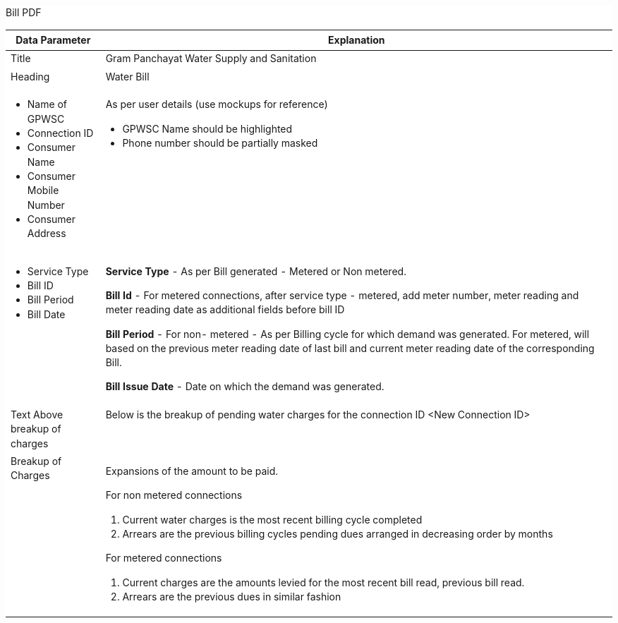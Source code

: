 Bill PDF

| **Data Parameter**                                                                                                                  | **Explanation**                                                                                                                                                                                                                                                                                                                                                                                                                                                                                                                                                                                           |
| ----------------------------------------------------------------------------------------------------------------------------------- | --------------------------------------------------------------------------------------------------------------------------------------------------------------------------------------------------------------------------------------------------------------------------------------------------------------------------------------------------------------------------------------------------------------------------------------------------------------------------------------------------------------------------------------------------------------------------------------------------------- |
| Title                                                                                                                               | Gram Panchayat Water Supply and Sanitation                                                                                                                                                                                                                                                                                                                                                                                                                                                                                                                                                                |
| Heading                                                                                                                             | Water Bill                                                                                                                                                                                                                                                                                                                                                                                                                                                                                                                                                                                                |
| <ul><li>Name of GPWSC</li><li>Connection ID</li><li>Consumer Name</li><li>Consumer Mobile Number</li><li>Consumer Address</li></ul> | <p>As per user details (use mockups for reference)</p><ul><li>GPWSC Name should be highlighted</li><li>Phone number should be partially masked</li></ul>                                                                                                                                                                                                                                                                                                                                                                                                                                                  |
| <ul><li>Service Type</li><li>Bill ID</li><li>Bill Period</li><li>Bill Date</li></ul>                                                | <p><strong>Service Type</strong> - As per Bill generated - Metered or Non metered.</p><p><strong>Bill Id</strong> - For metered connections, after service type - metered, add meter number, meter reading and meter reading date as additional fields before bill ID</p><p><strong>Bill Period</strong> - For non- metered - As per Billing cycle for which demand was generated. For metered, will based on the previous meter reading date of last bill and current meter reading date of the corresponding Bill.</p><p><strong>Bill Issue Date</strong> - Date on which the demand was generated.</p> |
| Text Above breakup of charges                                                                                                       | Below is the breakup of pending water charges for the connection ID \<New Connection ID>                                                                                                                                                                                                                                                                                                                                                                                                                                                                                                                  |
| Breakup of Charges                                                                                                                  | <p>Expansions of the amount to be paid.</p><p>For non metered connections</p><ol><li>Current water charges is the most recent billing cycle completed</li><li>Arrears are the previous billing cycles pending dues arranged in decreasing order by months</li></ol><p>For metered connections</p><ol><li>Current charges are the amounts levied for the most recent bill read, previous bill read.</li><li>Arrears are the previous dues in similar fashion</li></ol>                                                                                                                                     |
